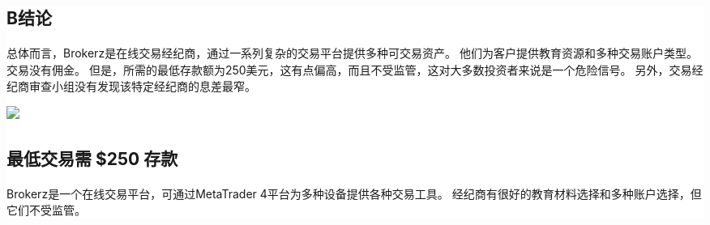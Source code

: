 ## B结论

总体而言，Brokerz是在线交易经纪商，通过一系列复杂的交易平台提供多种可交易资产。 他们为客户提供教育资源和多种交易账户类型。 交易没有佣金。 但是，所需的最低存款额为250美元，这有点偏高，而且不受监管，这对大多数投资者来说是一个危险信号。 另外，交易经纪商审查小组没有发现该特定经纪商的息差最窄。

![](https://cdn.fendou.la/funstoutiao/2020/11/Brokerz-Logo.png)

## 最低交易需 **$250** 存款

Brokerz是一个在线交易平台，可通过MetaTrader 4平台为多种设备提供各种交易工具。 经纪商有很好的教育材料选择和多种账户选择，但它们不受监管。
